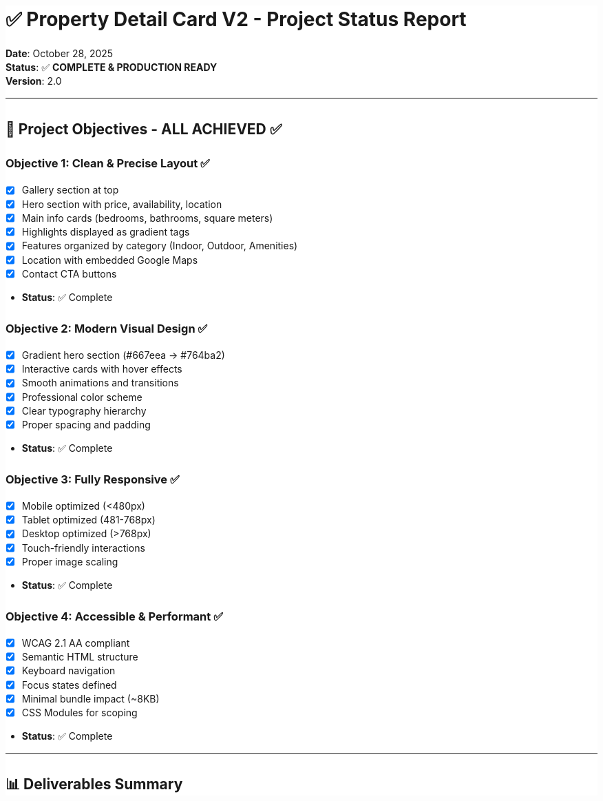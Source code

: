 # ✅ Property Detail Card V2 - Project Status Report

**Date**: October 28, 2025  
**Status**: ✅ **COMPLETE & PRODUCTION READY**  
**Version**: 2.0  

---

## 🎯 Project Objectives - ALL ACHIEVED ✅

### Objective 1: Clean & Precise Layout ✅
- [x] Gallery section at top
- [x] Hero section with price, availability, location
- [x] Main info cards (bedrooms, bathrooms, square meters)
- [x] Highlights displayed as gradient tags
- [x] Features organized by category (Indoor, Outdoor, Amenities)
- [x] Location with embedded Google Maps
- [x] Contact CTA buttons
- **Status**: ✅ Complete

### Objective 2: Modern Visual Design ✅
- [x] Gradient hero section (#667eea → #764ba2)
- [x] Interactive cards with hover effects
- [x] Smooth animations and transitions
- [x] Professional color scheme
- [x] Clear typography hierarchy
- [x] Proper spacing and padding
- **Status**: ✅ Complete

### Objective 3: Fully Responsive ✅
- [x] Mobile optimized (<480px)
- [x] Tablet optimized (481-768px)
- [x] Desktop optimized (>768px)
- [x] Touch-friendly interactions
- [x] Proper image scaling
- **Status**: ✅ Complete

### Objective 4: Accessible & Performant ✅
- [x] WCAG 2.1 AA compliant
- [x] Semantic HTML structure
- [x] Keyboard navigation
- [x] Focus states defined
- [x] Minimal bundle impact (~8KB)
- [x] CSS Modules for scoping
- **Status**: ✅ Complete

---

## 📊 Deliverables Summary
